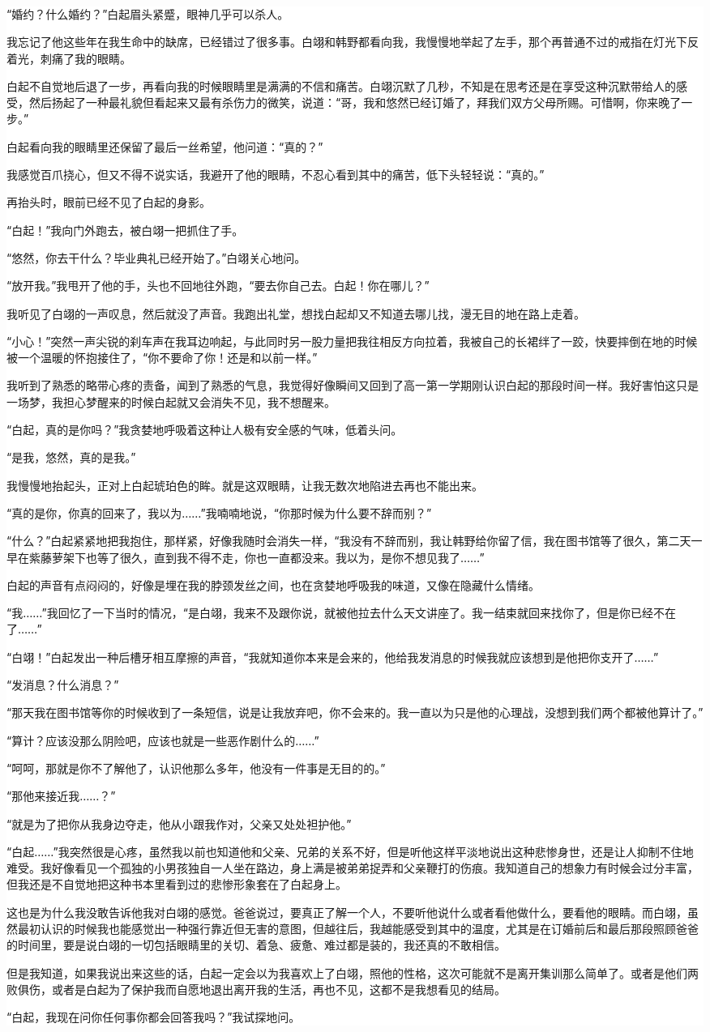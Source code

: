 “婚约？什么婚约？”白起眉头紧蹙，眼神几乎可以杀人。

我忘记了他这些年在我生命中的缺席，已经错过了很多事。白翊和韩野都看向我，我慢慢地举起了左手，那个再普通不过的戒指在灯光下反着光，刺痛了我的眼睛。

白起不自觉地后退了一步，再看向我的时候眼睛里是满满的不信和痛苦。白翊沉默了几秒，不知是在思考还是在享受这种沉默带给人的感受，然后扬起了一种最礼貌但看起来又最有杀伤力的微笑，说道：“哥，我和悠然已经订婚了，拜我们双方父母所赐。可惜啊，你来晚了一步。”

白起看向我的眼睛里还保留了最后一丝希望，他问道：“真的？”

我感觉百爪挠心，但又不得不说实话，我避开了他的眼睛，不忍心看到其中的痛苦，低下头轻轻说：“真的。”

再抬头时，眼前已经不见了白起的身影。

“白起！”我向门外跑去，被白翊一把抓住了手。

“悠然，你去干什么？毕业典礼已经开始了。”白翊关心地问。

“放开我。”我甩开了他的手，头也不回地往外跑，“要去你自己去。白起！你在哪儿？”

我听见了白翊的一声叹息，然后就没了声音。我跑出礼堂，想找白起却又不知道去哪儿找，漫无目的地在路上走着。

“小心！”突然一声尖锐的刹车声在我耳边响起，与此同时另一股力量把我往相反方向拉着，我被自己的长裙绊了一跤，快要摔倒在地的时候被一个温暖的怀抱接住了，“你不要命了你！还是和以前一样。”

我听到了熟悉的略带心疼的责备，闻到了熟悉的气息，我觉得好像瞬间又回到了高一第一学期刚认识白起的那段时间一样。我好害怕这只是一场梦，我担心梦醒来的时候白起就又会消失不见，我不想醒来。

“白起，真的是你吗？”我贪婪地呼吸着这种让人极有安全感的气味，低着头问。

“是我，悠然，真的是我。”

我慢慢地抬起头，正对上白起琥珀色的眸。就是这双眼睛，让我无数次地陷进去再也不能出来。

“真的是你，你真的回来了，我以为……”我喃喃地说，“你那时候为什么要不辞而别？”

“什么？”白起紧紧地把我抱住，那样紧，好像我随时会消失一样，“我没有不辞而别，我让韩野给你留了信，我在图书馆等了很久，第二天一早在紫藤萝架下也等了很久，直到我不得不走，你也一直都没来。我以为，是你不想见我了……”

白起的声音有点闷闷的，好像是埋在我的脖颈发丝之间，也在贪婪地呼吸我的味道，又像在隐藏什么情绪。

“我……”我回忆了一下当时的情况，“是白翊，我来不及跟你说，就被他拉去什么天文讲座了。我一结束就回来找你了，但是你已经不在了……”

“白翊！”白起发出一种后槽牙相互摩擦的声音，“我就知道你本来是会来的，他给我发消息的时候我就应该想到是他把你支开了……”

“发消息？什么消息？”

“那天我在图书馆等你的时候收到了一条短信，说是让我放弃吧，你不会来的。我一直以为只是他的心理战，没想到我们两个都被他算计了。”

“算计？应该没那么阴险吧，应该也就是一些恶作剧什么的……”

“呵呵，那就是你不了解他了，认识他那么多年，他没有一件事是无目的的。”

“那他来接近我……？”

“就是为了把你从我身边夺走，他从小跟我作对，父亲又处处袒护他。”

“白起……”我突然很是心疼，虽然我以前也知道他和父亲、兄弟的关系不好，但是听他这样平淡地说出这种悲惨身世，还是让人抑制不住地难受。我好像看见一个孤独的小男孩独自一人坐在路边，身上满是被弟弟捉弄和父亲鞭打的伤痕。我知道自己的想象力有时候会过分丰富，但我还是不自觉地把这种书本里看到过的悲惨形象套在了白起身上。

这也是为什么我没敢告诉他我对白翊的感觉。爸爸说过，要真正了解一个人，不要听他说什么或者看他做什么，要看他的眼睛。而白翊，虽然最初认识的时候我也能感觉出一种强行靠近但无害的意图，但越往后，我越能感受到其中的温度，尤其是在订婚前后和最后那段照顾爸爸的时间里，要是说白翊的一切包括眼睛里的关切、着急、疲惫、难过都是装的，我还真的不敢相信。

但是我知道，如果我说出来这些的话，白起一定会以为我喜欢上了白翊，照他的性格，这次可能就不是离开集训那么简单了。或者是他们两败俱伤，或者是白起为了保护我而自愿地退出离开我的生活，再也不见，这都不是我想看见的结局。

“白起，我现在问你任何事你都会回答我吗？”我试探地问。
